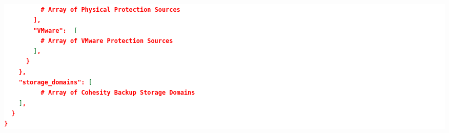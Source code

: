 ```json
          # Array of Physical Protection Sources
        ],
        "VMware":  [
          # Array of VMware Protection Sources
        ],
      }
    },
    "storage_domains": [
          # Array of Cohesity Backup Storage Domains
    ],
  }
}
```
